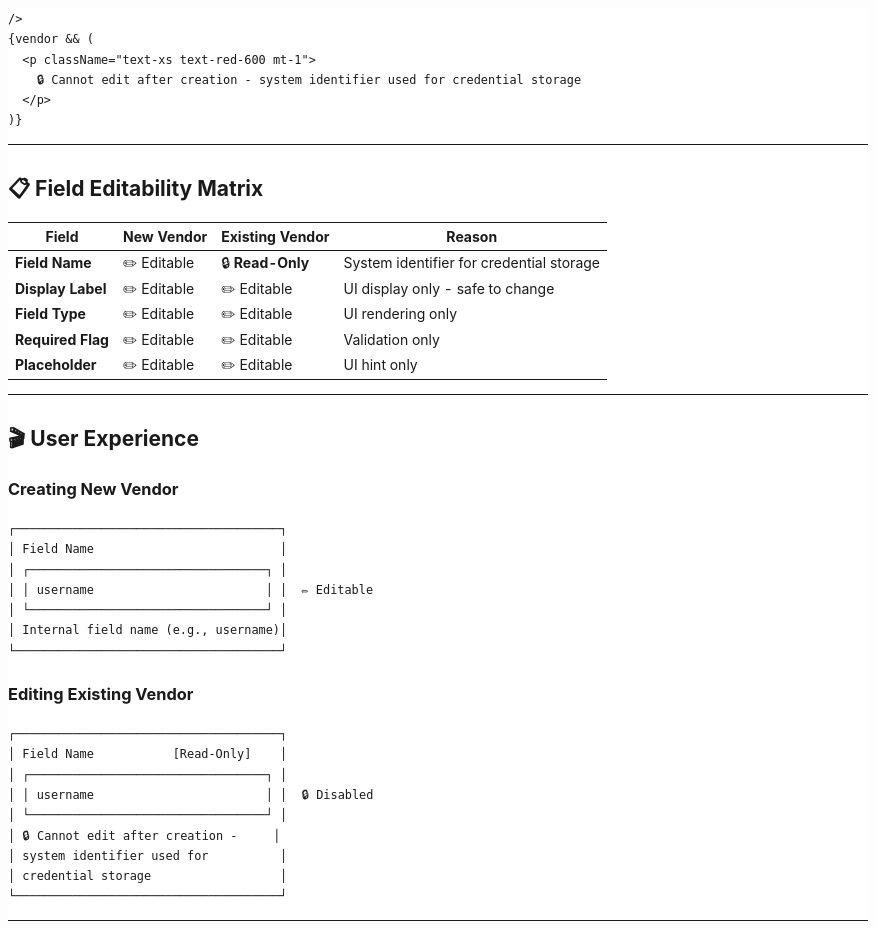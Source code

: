 ```tsx
/>
{vendor && (
  <p className="text-xs text-red-600 mt-1">
    🔒 Cannot edit after creation - system identifier used for credential storage
  </p>
)}
```

---

## 📋 Field Editability Matrix

| Field | New Vendor | Existing Vendor | Reason |
|-------|-----------|-----------------|---------|
| **Field Name** | ✏️ Editable | 🔒 **Read-Only** | System identifier for credential storage |
| **Display Label** | ✏️ Editable | ✏️ Editable | UI display only - safe to change |
| **Field Type** | ✏️ Editable | ✏️ Editable | UI rendering only |
| **Required Flag** | ✏️ Editable | ✏️ Editable | Validation only |
| **Placeholder** | ✏️ Editable | ✏️ Editable | UI hint only |

---

## 🎬 User Experience

### Creating New Vendor
```
┌─────────────────────────────────────┐
│ Field Name                          │
│ ┌─────────────────────────────────┐ │
│ │ username                        │ │  ✏️ Editable
│ └─────────────────────────────────┘ │
│ Internal field name (e.g., username)│
└─────────────────────────────────────┘
```

### Editing Existing Vendor
```
┌─────────────────────────────────────┐
│ Field Name           [Read-Only]    │
│ ┌─────────────────────────────────┐ │
│ │ username                        │ │  🔒 Disabled
│ └─────────────────────────────────┘ │
│ 🔒 Cannot edit after creation -     │
│ system identifier used for          │
│ credential storage                  │
└─────────────────────────────────────┘
```

---